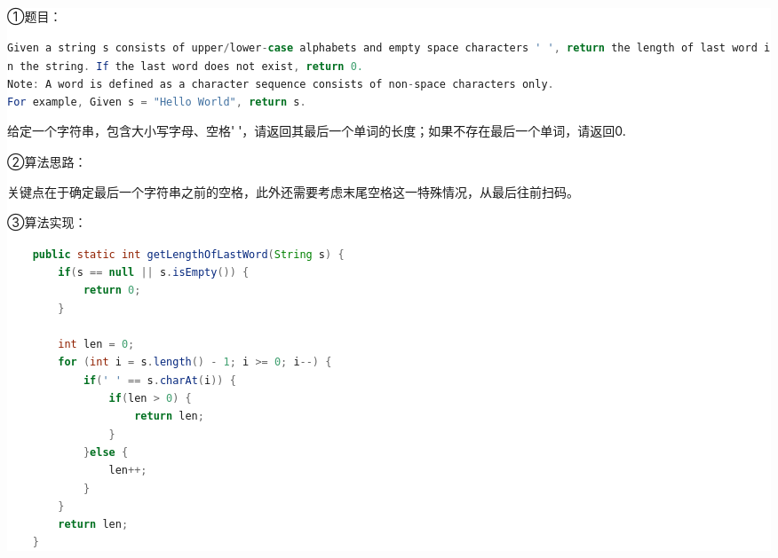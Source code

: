 ①题目：

```java
Given a string s consists of upper/lower-case alphabets and empty space characters ' ', return the length of last word in the string. If the last word does not exist, return 0.
Note: A word is defined as a character sequence consists of non-space characters only.
For example, Given s = "Hello World", return s.
```

给定一个字符串，包含大小写字母、空格' '，请返回其最后一个单词的长度；如果不存在最后一个单词，请返回0.

②算法思路：

关键点在于确定最后一个字符串之前的空格，此外还需要考虑末尾空格这一特殊情况，从最后往前扫码。

③算法实现：

```java
    public static int getLengthOfLastWord(String s) {
        if(s == null || s.isEmpty()) {
            return 0;
        }

        int len = 0;
        for (int i = s.length() - 1; i >= 0; i--) {
            if(' ' == s.charAt(i)) {
                if(len > 0) {
                    return len;
                }
            }else {
                len++;
            }
        }
        return len;
    }
```

